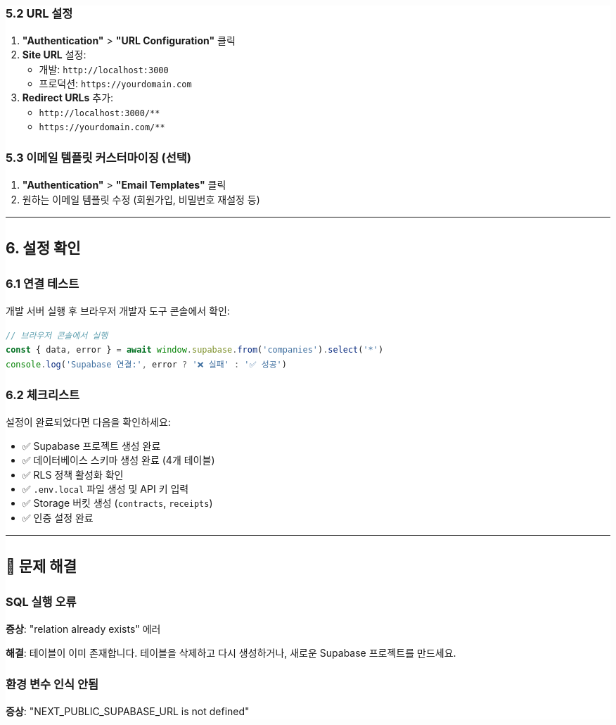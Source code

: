 ### 5.2 URL 설정

1. **"Authentication"** > **"URL Configuration"** 클릭
2. **Site URL** 설정:
   - 개발: `http://localhost:3000`
   - 프로덕션: `https://yourdomain.com`
3. **Redirect URLs** 추가:
   - `http://localhost:3000/**`
   - `https://yourdomain.com/**`

### 5.3 이메일 템플릿 커스터마이징 (선택)

1. **"Authentication"** > **"Email Templates"** 클릭
2. 원하는 이메일 템플릿 수정 (회원가입, 비밀번호 재설정 등)

---

## 6. 설정 확인

### 6.1 연결 테스트

개발 서버 실행 후 브라우저 개발자 도구 콘솔에서 확인:

```javascript
// 브라우저 콘솔에서 실행
const { data, error } = await window.supabase.from('companies').select('*')
console.log('Supabase 연결:', error ? '❌ 실패' : '✅ 성공')
```

### 6.2 체크리스트

설정이 완료되었다면 다음을 확인하세요:

- ✅ Supabase 프로젝트 생성 완료
- ✅ 데이터베이스 스키마 생성 완료 (4개 테이블)
- ✅ RLS 정책 활성화 확인
- ✅ `.env.local` 파일 생성 및 API 키 입력
- ✅ Storage 버킷 생성 (`contracts`, `receipts`)
- ✅ 인증 설정 완료

---

## 🔧 문제 해결

### SQL 실행 오류

**증상**: "relation already exists" 에러

**해결**: 테이블이 이미 존재합니다. 테이블을 삭제하고 다시 생성하거나, 새로운 Supabase 프로젝트를 만드세요.

### 환경 변수 인식 안됨

**증상**: "NEXT_PUBLIC_SUPABASE_URL is not defined"
